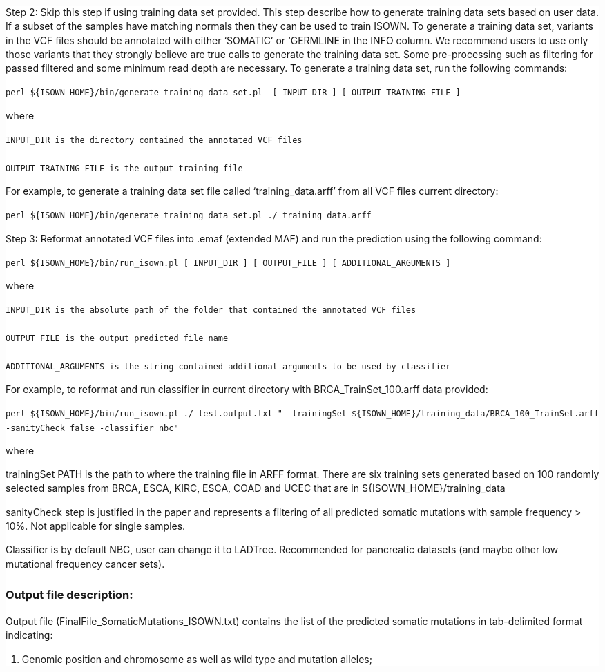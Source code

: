 Step 2: Skip this step if using training data set provided.  This step describe how to generate training data sets based on user data.
If a subset of the samples have matching normals then they can be used to train ISOWN. To generate a training data set, variants in the VCF files should be annotated with either ‘SOMATIC’ or ‘GERMLINE in the INFO column. We recommend users to use only those variants that they strongly believe are true calls  to generate the training data set.  Some pre-processing such as filtering for passed filtered and some minimum read depth are necessary. To generate a training data set, run the following commands:

```$
perl ${ISOWN_HOME}/bin/generate_training_data_set.pl  [ INPUT_DIR ] [ OUTPUT_TRAINING_FILE ]
```
where

    INPUT_DIR is the directory contained the annotated VCF files
    
    OUTPUT_TRAINING_FILE is the output training file


For example, to generate a training data set file called ‘training_data.arff’  from all VCF files current directory:
```$
perl ${ISOWN_HOME}/bin/generate_training_data_set.pl ./ training_data.arff
```

Step 3: Reformat annotated VCF files into .emaf (extended MAF) and run the prediction using the following command:
```$
perl ${ISOWN_HOME}/bin/run_isown.pl [ INPUT_DIR ] [ OUTPUT_FILE ] [ ADDITIONAL_ARGUMENTS ] 
```
where

    INPUT_DIR is the absolute path of the folder that contained the annotated VCF files

    OUTPUT_FILE is the output predicted file name

    ADDITIONAL_ARGUMENTS is the string contained additional arguments to be used by classifier


For example, to reformat and run classifier in current directory with BRCA_TrainSet_100.arff data provided:
```$
perl ${ISOWN_HOME}/bin/run_isown.pl ./ test.output.txt " -trainingSet ${ISOWN_HOME}/training_data/BRCA_100_TrainSet.arff -sanityCheck false -classifier nbc"
```

where

   trainingSet PATH is the path to where the training file in ARFF format.  There are six training sets generated based on 100 randomly selected samples from BRCA, ESCA, KIRC, ESCA, COAD and UCEC that are in ${ISOWN_HOME}/training_data
   
   sanityCheck step is justified in the paper and represents a filtering of all predicted somatic mutations with sample frequency > 10%. Not applicable for single samples.  

   Classifier is by default NBC, user can change it to LADTree. Recommended for pancreatic datasets (and maybe other low mutational frequency cancer sets).


### Output file description:
Output file (FinalFile_SomaticMutations_ISOWN.txt) contains the list of the predicted somatic mutations in tab-delimited format indicating:
1. Genomic position and chromosome as well as wild type and mutation alleles; 
